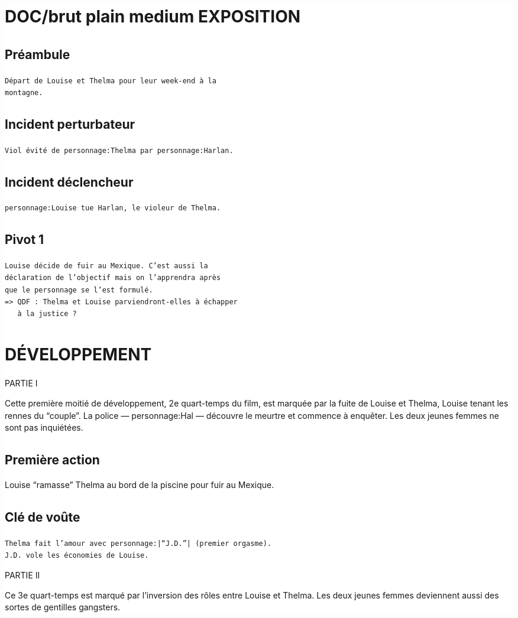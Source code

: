 DOC/brut plain medium
<b>EXPOSITION</b>
==========

  Préambule
  ---------
  
    Départ de Louise et Thelma pour leur week-end à la 
    montagne.

  Incident perturbateur
  ---------------------
  
    Viol évité de personnage:Thelma par personnage:Harlan.
    
  Incident déclencheur
  --------------------
  
    personnage:Louise tue Harlan, le violeur de Thelma.
    
  Pivot 1
  -------
  
    Louise décide de fuir au Mexique. C’est aussi la 
    déclaration de l’objectif mais on l’apprendra après 
    que le personnage se l’est formulé.
    => QDF : Thelma et Louise parviendront-elles à échapper
       à la justice ?
    


<b>DÉVELOPPEMENT</b>
=============

PARTIE I

  Cette première moitié de développement, 2e quart-temps du 
  film, est marquée par la fuite de Louise et Thelma, Louise 
  tenant les rennes du “couple”. La police — personnage:Hal — découvre
  le meurtre et commence à enquêter. Les deux jeunes femmes
  ne sont pas inquiétées.

  Première action
  ---------------

   Louise “ramasse” Thelma au bord de la piscine pour fuir 
   au Mexique.
  
  Clé de voûte
  ------------
  
    Thelma fait l’amour avec personnage:|“J.D.”| (premier orgasme). 
    J.D. vole les économies de Louise.

PARTIE II

  Ce 3e quart-temps est marqué par l’inversion des rôles
  entre Louise et Thelma. Les deux jeunes femmes deviennent 
  aussi des sortes de gentilles gangsters.
  
